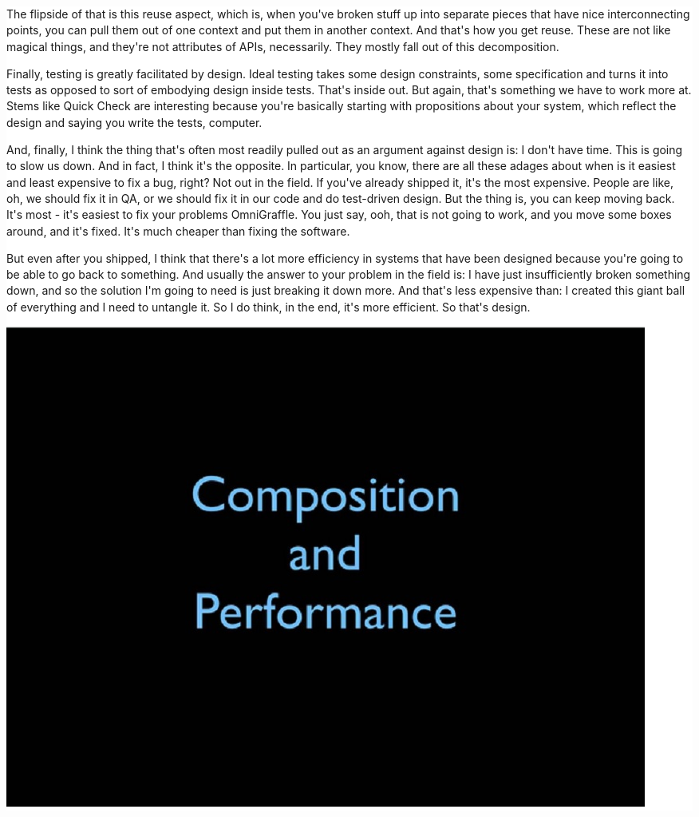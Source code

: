The flipside of that is this reuse aspect, which is, when you've broken stuff up into separate pieces that have nice interconnecting points, you can pull them out of one context and put them in another context. And that's how you get reuse. These are not like magical things, and they're not attributes of APIs, necessarily. They mostly fall out of this decomposition.

Finally, testing is greatly facilitated by design. Ideal testing takes some design constraints, some specification and turns it into tests as opposed to sort of embodying design inside tests. That's inside out. But again, that's something we have to work more at. Stems like Quick Check are interesting because you're basically starting with propositions about your system, which reflect the design and saying you write the tests, computer.

And, finally, I think the thing that's often most readily pulled out as an argument against design is: I don't have time. This is going to slow us down. And in fact, I think it's the opposite. In particular, you know, there are all these adages about when is it easiest and least expensive to fix a bug, right? Not out in the field. If you've already shipped it, it's the most expensive. People are like, oh, we should fix it in QA, or we should fix it in our code and do test-driven design. But the thing is, you can keep moving back. It's most - it's easiest to fix your problems OmniGraffle. You just say, ooh, that is not going to work, and you move some boxes around, and it's fixed. It's much cheaper than fixing the software.

But even after you shipped, I think that there's a lot more efficiency in systems that have been designed because you're going to be able to go back to something. And usually the answer to your problem in the field is: I have just insufficiently broken something down, and so the solution I'm going to need is just breaking it down more. And that's less expensive than: I created this giant ball of everything and I need to untangle it. So I do think, in the end, it's more efficient. So that's design.

![00.13.22 Composition and Performance](DesignCompositionPerformance/00.13.22.jpg)
